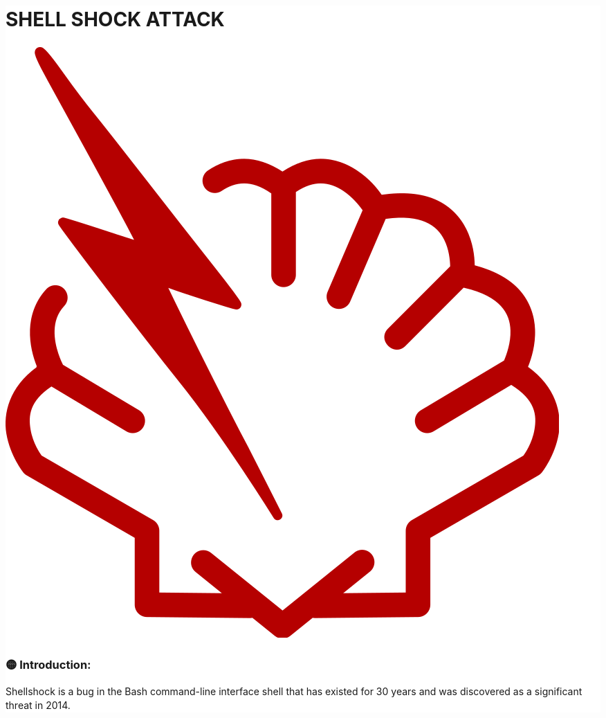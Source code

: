 SHELL SHOCK ATTACK
==================

![logo loading](logo.png)

### 🟡 Introduction:

Shellshock is a bug in the Bash command-line interface shell that has existed for 30 years and was discovered as a significant threat in 2014. 
